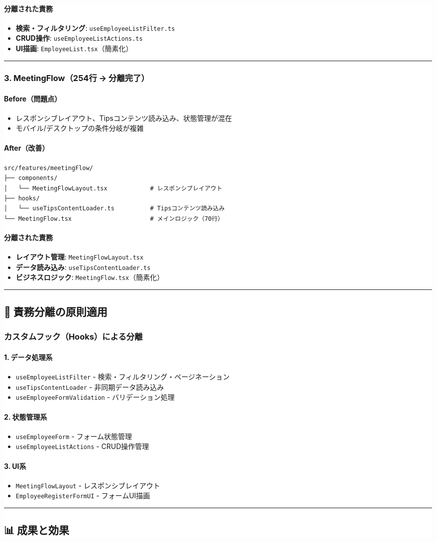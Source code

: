 #### **分離された責務**
- **検索・フィルタリング**: `useEmployeeListFilter.ts`
- **CRUD操作**: `useEmployeeListActions.ts`
- **UI描画**: `EmployeeList.tsx`（簡素化）

---

### **3. MeetingFlow（254行 → 分離完了）**

#### **Before（問題点）**
- レスポンシブレイアウト、Tipsコンテンツ読み込み、状態管理が混在
- モバイル/デスクトップの条件分岐が複雑

#### **After（改善）**
```
src/features/meetingFlow/
├── components/
│   └── MeetingFlowLayout.tsx            # レスポンシブレイアウト
├── hooks/
│   └── useTipsContentLoader.ts          # Tipsコンテンツ読み込み
└── MeetingFlow.tsx                      # メインロジック（70行）
```

#### **分離された責務**
- **レイアウト管理**: `MeetingFlowLayout.tsx`
- **データ読み込み**: `useTipsContentLoader.ts`
- **ビジネスロジック**: `MeetingFlow.tsx`（簡素化）

---

## 🎯 **責務分離の原則適用**

### **カスタムフック（Hooks）による分離**

#### **1. データ処理系**
- `useEmployeeListFilter` - 検索・フィルタリング・ページネーション
- `useTipsContentLoader` - 非同期データ読み込み
- `useEmployeeFormValidation` - バリデーション処理

#### **2. 状態管理系**
- `useEmployeeForm` - フォーム状態管理
- `useEmployeeListActions` - CRUD操作管理

#### **3. UI系**
- `MeetingFlowLayout` - レスポンシブレイアウト
- `EmployeeRegisterFormUI` - フォームUI描画

---

## 📊 **成果と効果**
